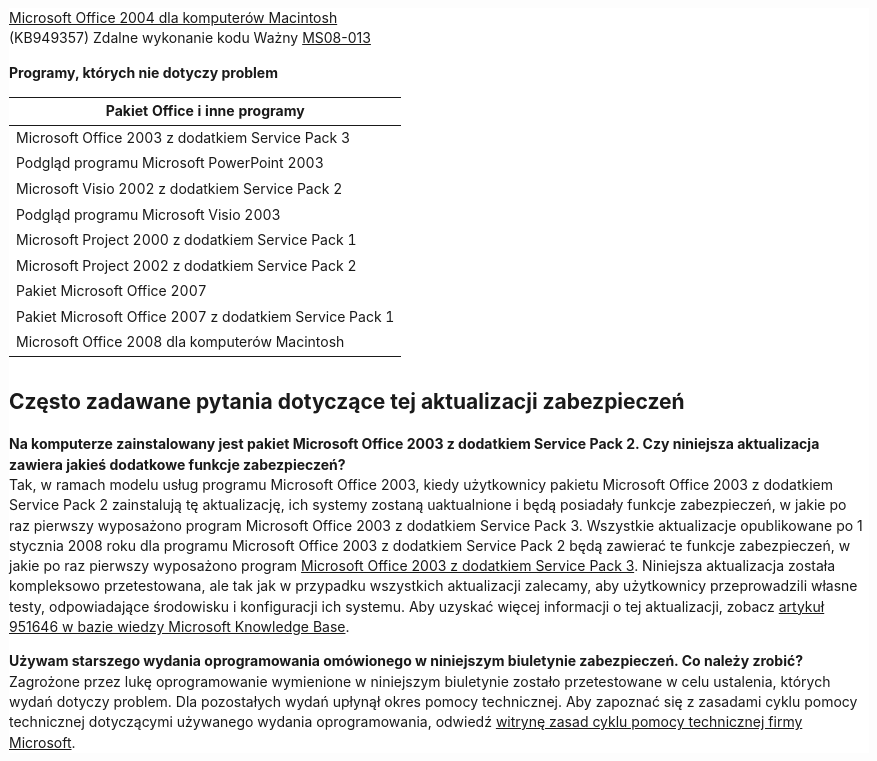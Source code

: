 <td style="border:1px solid black;"><a href="http://www.microsoft.com/downloads/details.aspx?familyid=95dceb37-b35f-46db-b280-db0f3b298aa9">Microsoft Office 2004 dla komputerów Macintosh</a><br />
(KB949357)</td>
<td style="border:1px solid black;">Zdalne wykonanie kodu</td>
<td style="border:1px solid black;">Ważny</td>
<td style="border:1px solid black;"><a href="http://go.microsoft.com/fwlink/?linkid=110060">MS08-013</a></td>
</tr>
</tbody>
</table>
  
**Programy, których nie dotyczy problem**
  
| Pakiet Office i inne programy                           |  
|---------------------------------------------------------|  
| Microsoft Office 2003 z dodatkiem Service Pack 3        |  
| Podgląd programu Microsoft PowerPoint 2003              |  
| Microsoft Visio 2002 z dodatkiem Service Pack 2         |  
| Podgląd programu Microsoft Visio 2003                   |  
| Microsoft Project 2000 z dodatkiem Service Pack 1       |  
| Microsoft Project 2002 z dodatkiem Service Pack 2       |  
| Pakiet Microsoft Office 2007                            |  
| Pakiet Microsoft Office 2007 z dodatkiem Service Pack 1 |  
| Microsoft Office 2008 dla komputerów Macintosh          |
  
Często zadawane pytania dotyczące tej aktualizacji zabezpieczeń  
---------------------------------------------------------------
  
**Na komputerze zainstalowany jest pakiet Microsoft Office 2003 z dodatkiem Service Pack 2. Czy niniejsza aktualizacja zawiera jakieś dodatkowe funkcje zabezpieczeń?**      
Tak, w ramach modelu usług programu Microsoft Office 2003, kiedy użytkownicy pakietu Microsoft Office 2003 z dodatkiem Service Pack 2 zainstalują tę aktualizację, ich systemy zostaną uaktualnione i będą posiadały funkcje zabezpieczeń, w jakie po raz pierwszy wyposażono program Microsoft Office 2003 z dodatkiem Service Pack 3. Wszystkie aktualizacje opublikowane po 1 stycznia 2008 roku dla programu Microsoft Office 2003 z dodatkiem Service Pack 2 będą zawierać te funkcje zabezpieczeń, w jakie po raz pierwszy wyposażono program [Microsoft Office 2003 z dodatkiem Service Pack 3](http://www.microsoft.com/downloads/details.aspx?familyid=e25b7049-3e13-433b-b9d2-5e3c1132f206&displaylang=en). Niniejsza aktualizacja została kompleksowo przetestowana, ale tak jak w przypadku wszystkich aktualizacji zalecamy, aby użytkownicy przeprowadzili własne testy, odpowiadające środowisku i konfiguracji ich systemu. Aby uzyskać więcej informacji o tej aktualizacji, zobacz [artykuł 951646 w bazie wiedzy Microsoft Knowledge Base](http://support.microsoft.com/kb/951646).
  
**Używam starszego wydania oprogramowania omówionego w niniejszym biuletynie zabezpieczeń. Co należy zrobić?**      
Zagrożone przez lukę oprogramowanie wymienione w niniejszym biuletynie zostało przetestowane w celu ustalenia, których wydań dotyczy problem. Dla pozostałych wydań upłynął okres pomocy technicznej. Aby zapoznać się z zasadami cyklu pomocy technicznej dotyczącymi używanego wydania oprogramowania, odwiedź [witrynę zasad cyklu pomocy technicznej firmy Microsoft](http://go.microsoft.com/fwlink/?linkid=21742).
  